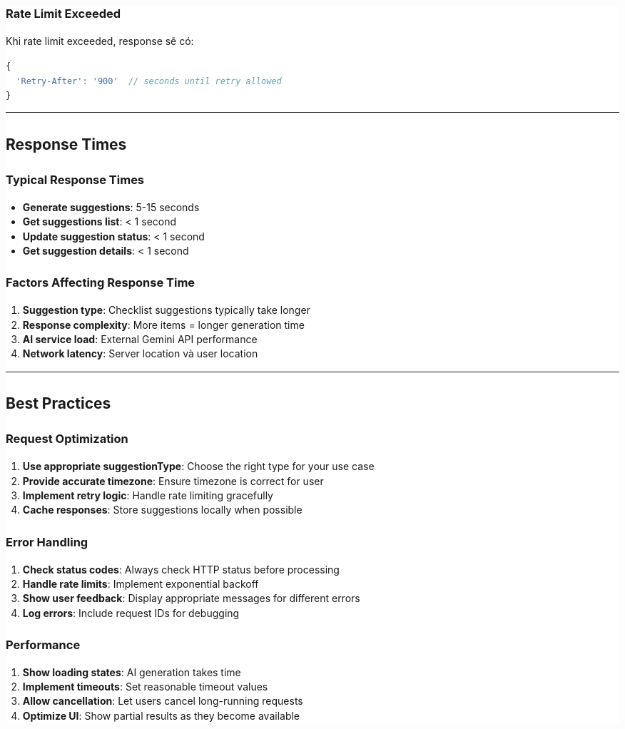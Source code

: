 ### Rate Limit Exceeded
Khi rate limit exceeded, response sẽ có:

```javascript
{
  'Retry-After': '900'  // seconds until retry allowed
}
```

---

## Response Times

### Typical Response Times
- **Generate suggestions**: 5-15 seconds
- **Get suggestions list**: < 1 second
- **Update suggestion status**: < 1 second
- **Get suggestion details**: < 1 second

### Factors Affecting Response Time
1. **Suggestion type**: Checklist suggestions typically take longer
2. **Response complexity**: More items = longer generation time
3. **AI service load**: External Gemini API performance
4. **Network latency**: Server location và user location

---

## Best Practices

### Request Optimization
1. **Use appropriate suggestionType**: Choose the right type for your use case
2. **Provide accurate timezone**: Ensure timezone is correct for user
3. **Implement retry logic**: Handle rate limiting gracefully
4. **Cache responses**: Store suggestions locally when possible

### Error Handling
1. **Check status codes**: Always check HTTP status before processing
2. **Handle rate limits**: Implement exponential backoff
3. **Show user feedback**: Display appropriate messages for different errors
4. **Log errors**: Include request IDs for debugging

### Performance
1. **Show loading states**: AI generation takes time
2. **Implement timeouts**: Set reasonable timeout values
3. **Allow cancellation**: Let users cancel long-running requests
4. **Optimize UI**: Show partial results as they become available
